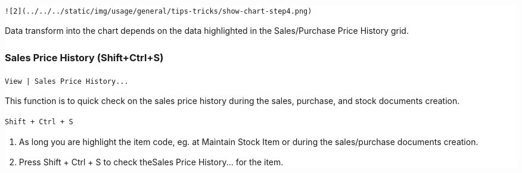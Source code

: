     ![2](../../../static/img/usage/general/tips-tricks/show-chart-step4.png)

Data transform into the chart depends on the data highlighted in the Sales/Purchase Price History grid.

### Sales Price History (Shift+Ctrl+S)

`View | Sales Price History...`

This function is to quick check on the sales price history during the sales, purchase, and stock documents creation.

`Shift + Ctrl + S`

1. As long you are highlight the item code, eg. at Maintain Stock Item or during the sales/purchase documents creation.

2. Press Shift + Ctrl + S to check theSales Price History... for the item.

